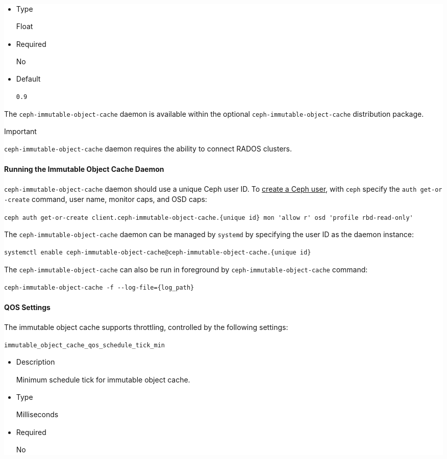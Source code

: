 - Type

  Float

- Required

  No

- Default

  `0.9`

The `ceph-immutable-object-cache` daemon is available within the optional `ceph-immutable-object-cache` distribution package.

Important

`ceph-immutable-object-cache` daemon requires the ability to connect RADOS clusters.

#### Running the Immutable Object Cache Daemon

`ceph-immutable-object-cache` daemon should use a unique Ceph user ID. To [create a Ceph user](https://docs.ceph.com/en/latest/rados/operations/user-management#add-a-user), with `ceph` specify the `auth get-or-create` command, user name, monitor caps, and OSD caps:

```
ceph auth get-or-create client.ceph-immutable-object-cache.{unique id} mon 'allow r' osd 'profile rbd-read-only'
```

The `ceph-immutable-object-cache` daemon can be managed by `systemd` by specifying the user ID as the daemon instance:

```
systemctl enable ceph-immutable-object-cache@ceph-immutable-object-cache.{unique id}
```

The `ceph-immutable-object-cache` can also be run in foreground by `ceph-immutable-object-cache` command:

```
ceph-immutable-object-cache -f --log-file={log_path}
```

#### QOS Settings

The immutable object cache supports throttling, controlled by the following settings:

```
immutable_object_cache_qos_schedule_tick_min
```

- Description

  Minimum schedule tick for immutable object cache.

- Type

  Milliseconds

- Required

  No
